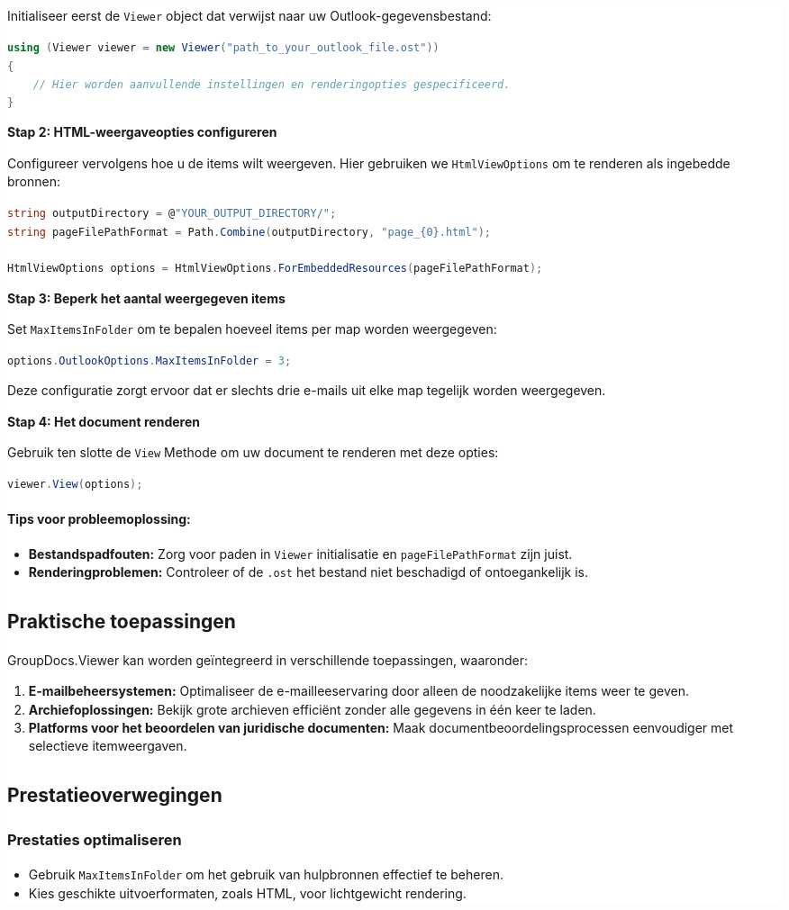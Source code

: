 Initialiseer eerst de `Viewer` object dat verwijst naar uw Outlook-gegevensbestand:

```csharp
using (Viewer viewer = new Viewer("path_to_your_outlook_file.ost"))
{
    // Hier worden aanvullende instellingen en renderingopties gespecificeerd.
}
```

**Stap 2: HTML-weergaveopties configureren**

Configureer vervolgens hoe u de items wilt weergeven. Hier gebruiken we `HtmlViewOptions` om te renderen als ingebedde bronnen:

```csharp
string outputDirectory = @"YOUR_OUTPUT_DIRECTORY/";
string pageFilePathFormat = Path.Combine(outputDirectory, "page_{0}.html");

HtmlViewOptions options = HtmlViewOptions.ForEmbeddedResources(pageFilePathFormat);
```

**Stap 3: Beperk het aantal weergegeven items**

Set `MaxItemsInFolder` om te bepalen hoeveel items per map worden weergegeven:

```csharp
options.OutlookOptions.MaxItemsInFolder = 3;
```
Deze configuratie zorgt ervoor dat er slechts drie e-mails uit elke map tegelijk worden weergegeven.

**Stap 4: Het document renderen**

Gebruik ten slotte de `View` Methode om uw document te renderen met deze opties:

```csharp
viewer.View(options);
```

#### Tips voor probleemoplossing:
- **Bestandspadfouten:** Zorg voor paden in `Viewer` initialisatie en `pageFilePathFormat` zijn juist.
- **Renderingproblemen:** Controleer of de `.ost` het bestand niet beschadigd of ontoegankelijk is.

## Praktische toepassingen

GroupDocs.Viewer kan worden geïntegreerd in verschillende toepassingen, waaronder:
1. **E-mailbeheersystemen:** Optimaliseer de e-mailleeservaring door alleen de noodzakelijke items weer te geven.
2. **Archiefoplossingen:** Bekijk grote archieven efficiënt zonder alle gegevens in één keer te laden.
3. **Platforms voor het beoordelen van juridische documenten:** Maak documentbeoordelingsprocessen eenvoudiger met selectieve itemweergaven.

## Prestatieoverwegingen

### Prestaties optimaliseren
- Gebruik `MaxItemsInFolder` om het gebruik van hulpbronnen effectief te beheren.
- Kies geschikte uitvoerformaten, zoals HTML, voor lichtgewicht rendering.
